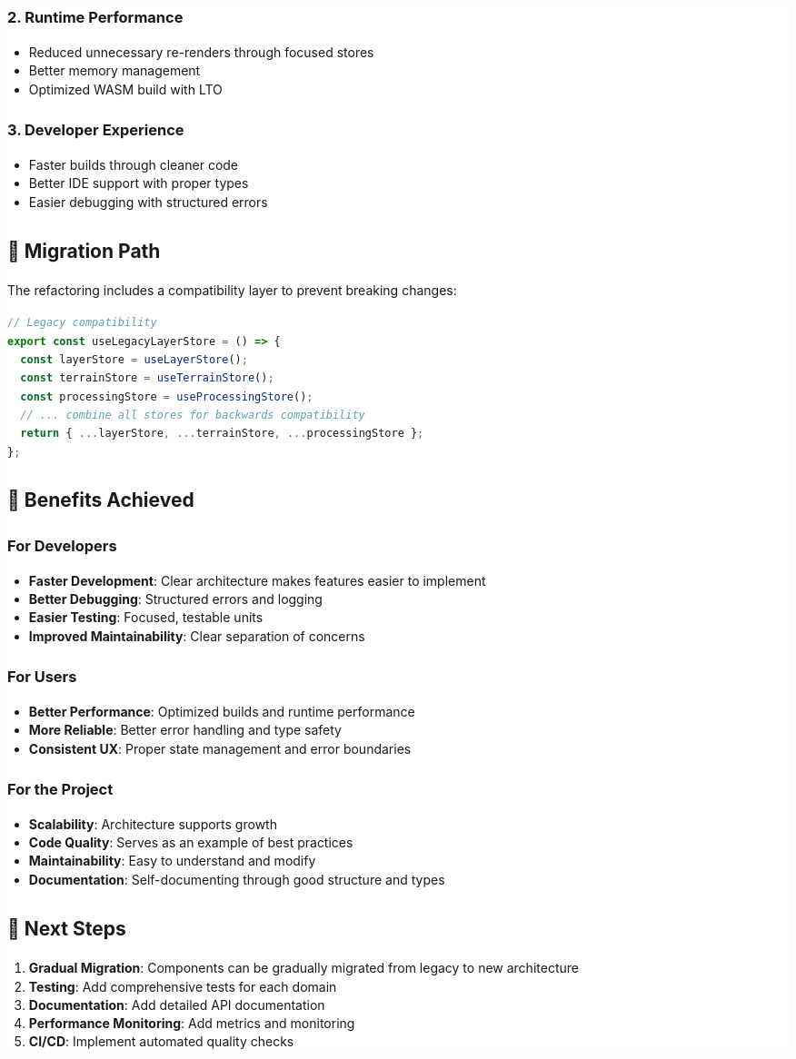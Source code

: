 ### 2. Runtime Performance
- Reduced unnecessary re-renders through focused stores
- Better memory management
- Optimized WASM build with LTO

### 3. Developer Experience
- Faster builds through cleaner code
- Better IDE support with proper types
- Easier debugging with structured errors

## 🔄 Migration Path

The refactoring includes a compatibility layer to prevent breaking changes:

```typescript
// Legacy compatibility
export const useLegacyLayerStore = () => {
  const layerStore = useLayerStore();
  const terrainStore = useTerrainStore();
  const processingStore = useProcessingStore();
  // ... combine all stores for backwards compatibility
  return { ...layerStore, ...terrainStore, ...processingStore };
};
```

## 🎯 Benefits Achieved

### For Developers
- **Faster Development**: Clear architecture makes features easier to implement
- **Better Debugging**: Structured errors and logging
- **Easier Testing**: Focused, testable units
- **Improved Maintainability**: Clear separation of concerns

### For Users
- **Better Performance**: Optimized builds and runtime performance
- **More Reliable**: Better error handling and type safety
- **Consistent UX**: Proper state management and error boundaries

### For the Project
- **Scalability**: Architecture supports growth
- **Code Quality**: Serves as an example of best practices
- **Maintainability**: Easy to understand and modify
- **Documentation**: Self-documenting through good structure and types

## 📝 Next Steps

1. **Gradual Migration**: Components can be gradually migrated from legacy to new architecture
2. **Testing**: Add comprehensive tests for each domain
3. **Documentation**: Add detailed API documentation
4. **Performance Monitoring**: Add metrics and monitoring
5. **CI/CD**: Implement automated quality checks
